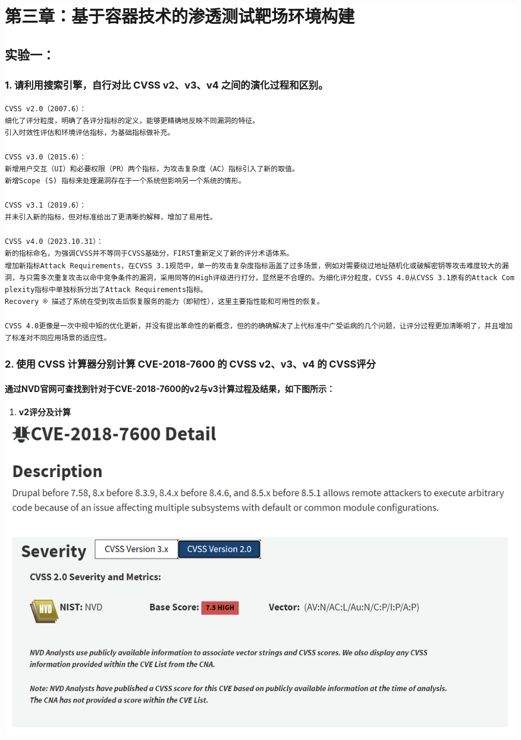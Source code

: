 # 第三章：基于容器技术的渗透测试靶场环境构建
## 实验一：
### 1.  请利用搜索引擎，自行对比 CVSS v2、v3、v4 之间的演化过程和区别。
    CVSS v2.0（2007.6）：
    细化了评分粒度，明确了各评分指标的定义，能够更精确地反映不同漏洞的特征。
    引入时效性评估和环境评估指标，为基础指标做补充。

    CVSS v3.0（2015.6）：
    新增用户交互（UI）和必要权限（PR）两个指标，为攻击复杂度（AC）指标引入了新的取值。
    新增Scope (S) 指标来处理漏洞存在于一个系统但影响另一个系统的情形。

    CVSS v3.1（2019.6）：
    并未引入新的指标，但对标准给出了更清晰的解释，增加了易用性。

    CVSS v4.0（2023.10.31）：
    新的指标命名，为强调CVSS并不等同于CVSS基础分，FIRST重新定义了新的评分术语体系。
    增加新指标Attack Requirements，在CVSS 3.1规范中，单一的攻击复杂度指标涵盖了过多场景，例如对需要绕过地址随机化或破解密钥等攻击难度较大的漏洞，与只需多次重复攻击以命中竞争条件的漏洞，采用同等的High评级进行打分，显然是不合理的。为细化评分粒度，CVSS 4.0从CVSS 3.1原有的Attack Complexity指标中单独标拆分出了Attack Requirements指标。
    Recovery ® 描述了系统在受到攻击后恢复服务的能力（即韧性），这里主要指性能和可用性的恢复。

    CVSS 4.0更像是一次中规中矩的优化更新，并没有提出革命性的新概念，但的的确确解决了上代标准中广受诟病的几个问题，让评分过程更加清晰明了，并且增加了标准对不同应用场景的适应性。
### 2. 使用 CVSS 计算器分别计算 CVE-2018-7600 的 CVSS v2、v3、v4 的 CVSS评分
#### **通过NVD官网可查找到针对于CVE-2018-7600的v2与v3计算过程及结果，如下图所示：**

1. **v2评分及计算**

![v2](./img_6/cvss%20v2评分.png)
